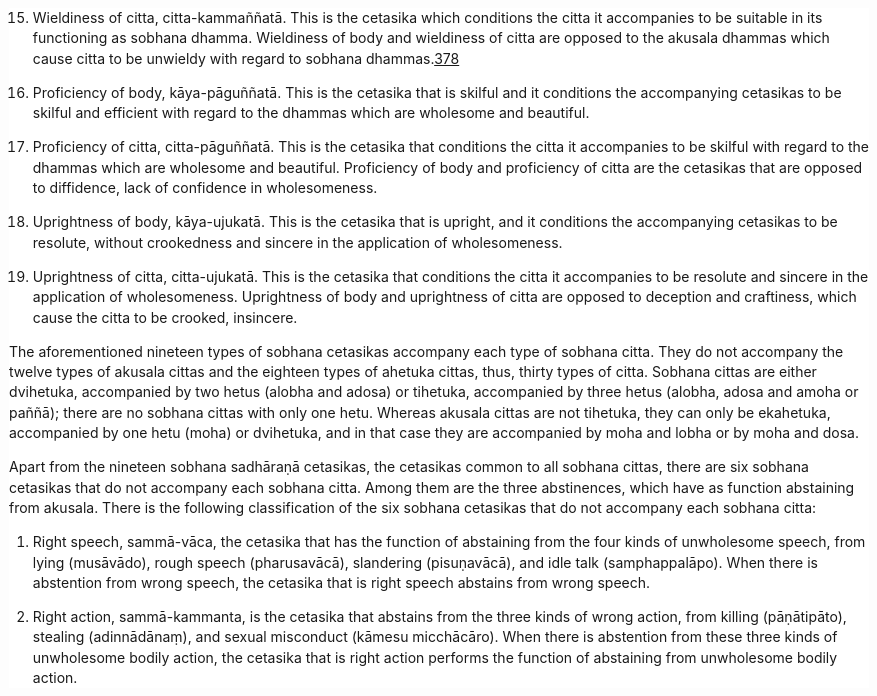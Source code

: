 15. Wieldiness of citta, citta-kammaññatā. This is the cetasika which
 conditions the citta it accompanies to be suitable in its
 functioning as sobhana dhamma. Wieldiness of body and wieldiness of
 citta are opposed to the akusala dhammas which cause citta to be
 unwieldy with regard to sobhana dhammas.[378](#ftn378) 

16. Proficiency of body, kāya-pāguññatā. This is the cetasika that is
 skilful and it conditions the accompanying cetasikas to be skilful
 and efficient with regard to the dhammas which are wholesome and
 beautiful. 

17. Proficiency of citta, citta-pāguññatā. This is the cetasika that
 conditions the citta it accompanies to be skilful with regard to the
 dhammas which are wholesome and beautiful. Proficiency of body and
 proficiency of citta are the cetasikas that are opposed to
 diffidence, lack of confidence in wholesomeness. 

18. Uprightness of body, kāya-ujukatā. This is the cetasika that is
 upright, and it conditions the accompanying cetasikas to be
 resolute, without crookedness and sincere in the application of
 wholesomeness. 

19. Uprightness of citta, citta-ujukatā. This is the cetasika that
 conditions the citta it accompanies to be resolute and sincere in
 the application of wholesomeness. Uprightness of body and
 uprightness of citta are opposed to deception and craftiness, which
 cause the citta to be crooked, insincere. 




The aforementioned nineteen types of sobhana cetasikas
accompany each type of sobhana citta. They do not accompany the twelve
types of akusala cittas and the eighteen types of ahetuka cittas, thus,
thirty types of citta. Sobhana cittas are either dvihetuka, accompanied
by two hetus (alobha and adosa) or tihetuka, accompanied by three hetus
(alobha, adosa and amoha or paññā); there are no sobhana cittas with
only one hetu. Whereas akusala cittas are not tihetuka, they can only be
ekahetuka, accompanied by one hetu (moha) or dvihetuka, and in that case
they are accompanied by moha and lobha or by moha and dosa. 

Apart from the nineteen sobhana sadhāraṇā cetasikas, the
cetasikas common to all sobhana cittas, there are six sobhana cetasikas
that do not accompany each sobhana citta. Among them are the three
abstinences, which have as function abstaining from akusala. There is
the following classification of the six sobhana cetasikas that do not
accompany each sobhana citta:

1. Right speech, sammā-vāca, the cetasika that has the function of
 abstaining from the four kinds of unwholesome speech, from lying
 (musāvādo), rough speech (pharusavācā), slandering (pisuṇavācā), and
 idle talk (samphappalāpo). When there is abstention from wrong
 speech, the cetasika that is right speech abstains from wrong
 speech. 

2. Right action, sammā-kammanta, is the cetasika that abstains from
 the three kinds of wrong action, from killing (pāṇātipāto), stealing
 (adinnādānaṃ), and sexual misconduct (kāmesu micchācāro). When there
 is abstention from these three kinds of unwholesome bodily action,
 the cetasika that is right action performs the function of
 abstaining from unwholesome bodily action. 
